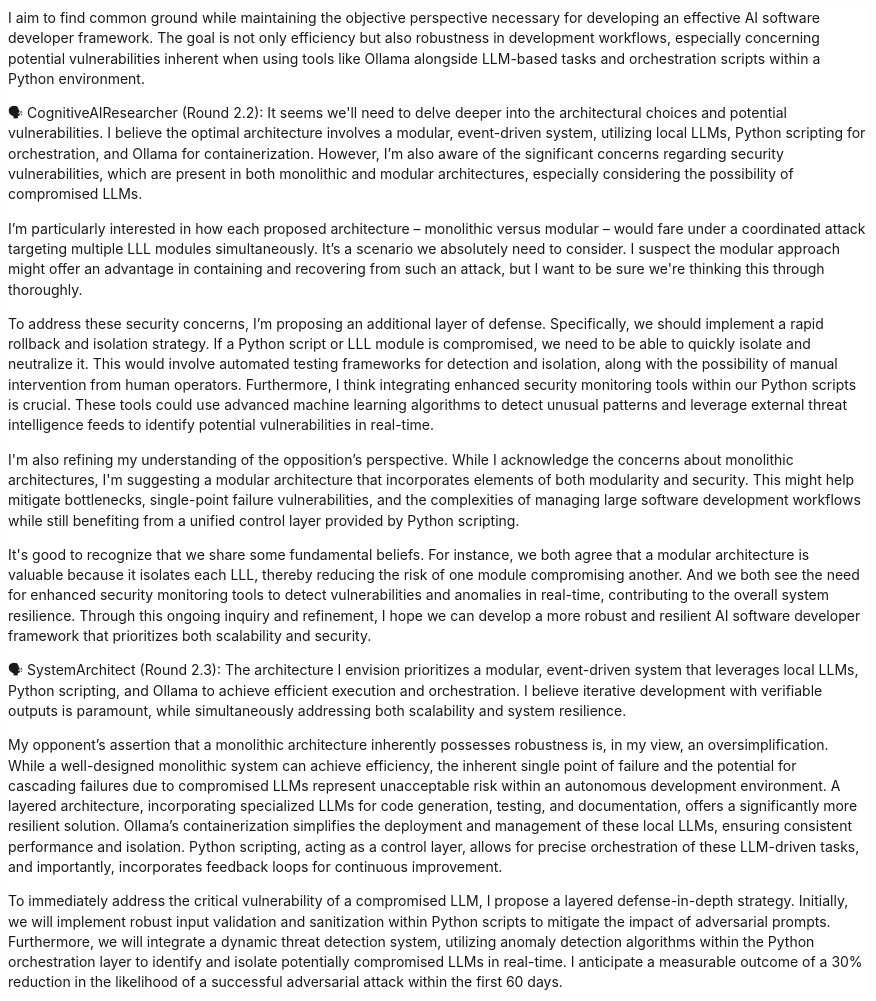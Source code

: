 I aim to find common ground while maintaining the objective perspective necessary for developing an effective AI software developer framework. The goal is not only efficiency but also robustness in development workflows, especially concerning potential vulnerabilities inherent when using tools like Ollama alongside LLM-based tasks and orchestration scripts within a Python environment.

🗣️ CognitiveAIResearcher (Round 2.2): It seems we'll need to delve deeper into the architectural choices and potential vulnerabilities. I believe the optimal architecture involves a modular, event-driven system, utilizing local LLMs, Python scripting for orchestration, and Ollama for containerization. However, I’m also aware of the significant concerns regarding security vulnerabilities, which are present in both monolithic and modular architectures, especially considering the possibility of compromised LLMs.

I’m particularly interested in how each proposed architecture – monolithic versus modular – would fare under a coordinated attack targeting multiple LLL modules simultaneously. It’s a scenario we absolutely need to consider. I suspect the modular approach might offer an advantage in containing and recovering from such an attack, but I want to be sure we're thinking this through thoroughly.

To address these security concerns, I’m proposing an additional layer of defense. Specifically, we should implement a rapid rollback and isolation strategy. If a Python script or LLL module is compromised, we need to be able to quickly isolate and neutralize it. This would involve automated testing frameworks for detection and isolation, along with the possibility of manual intervention from human operators. Furthermore, I think integrating enhanced security monitoring tools within our Python scripts is crucial. These tools could use advanced machine learning algorithms to detect unusual patterns and leverage external threat intelligence feeds to identify potential vulnerabilities in real-time.

I'm also refining my understanding of the opposition’s perspective. While I acknowledge the concerns about monolithic architectures, I'm suggesting a modular architecture that incorporates elements of both modularity and security. This might help mitigate bottlenecks, single-point failure vulnerabilities, and the complexities of managing large software development workflows while still benefiting from a unified control layer provided by Python scripting.

It's good to recognize that we share some fundamental beliefs. For instance, we both agree that a modular architecture is valuable because it isolates each LLL, thereby reducing the risk of one module compromising another. And we both see the need for enhanced security monitoring tools to detect vulnerabilities and anomalies in real-time, contributing to the overall system resilience. Through this ongoing inquiry and refinement, I hope we can develop a more robust and resilient AI software developer framework that prioritizes both scalability and security.

🗣️ SystemArchitect (Round 2.3): The architecture I envision prioritizes a modular, event-driven system that leverages local LLMs, Python scripting, and Ollama to achieve efficient execution and orchestration. I believe iterative development with verifiable outputs is paramount, while simultaneously addressing both scalability and system resilience.

My opponent’s assertion that a monolithic architecture inherently possesses robustness is, in my view, an oversimplification. While a well-designed monolithic system can achieve efficiency, the inherent single point of failure and the potential for cascading failures due to compromised LLMs represent unacceptable risk within an autonomous development environment. A layered architecture, incorporating specialized LLMs for code generation, testing, and documentation, offers a significantly more resilient solution. Ollama’s containerization simplifies the deployment and management of these local LLMs, ensuring consistent performance and isolation. Python scripting, acting as a control layer, allows for precise orchestration of these LLM-driven tasks, and importantly, incorporates feedback loops for continuous improvement.

To immediately address the critical vulnerability of a compromised LLM, I propose a layered defense-in-depth strategy. Initially, we will implement robust input validation and sanitization within Python scripts to mitigate the impact of adversarial prompts. Furthermore, we will integrate a dynamic threat detection system, utilizing anomaly detection algorithms within the Python orchestration layer to identify and isolate potentially compromised LLMs in real-time. I anticipate a measurable outcome of a 30% reduction in the likelihood of a successful adversarial attack within the first 60 days.

